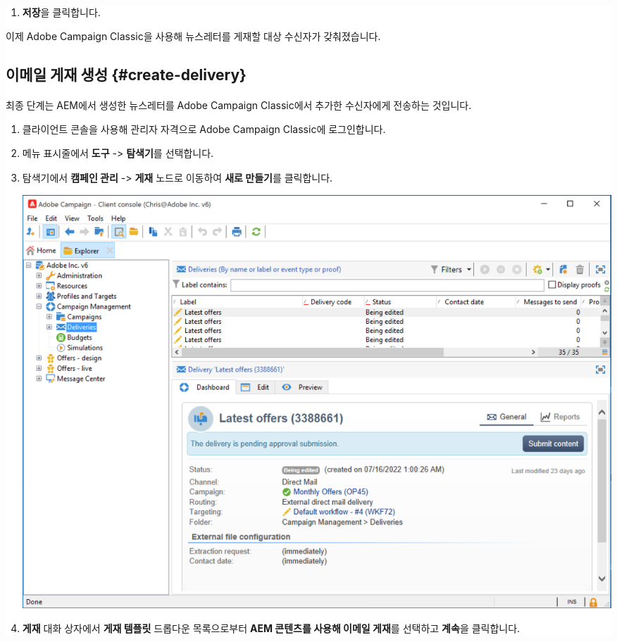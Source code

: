 1. **저장**&#x200B;을 클릭합니다.

이제 Adobe Campaign Classic을 사용해 뉴스레터를 게재할 대상 수신자가 갖춰졌습니다.

## 이메일 게재 생성 {#create-delivery}

최종 단계는 AEM에서 생성한 뉴스레터를 Adobe Campaign Classic에서 추가한 수신자에게 전송하는 것입니다.

1. 클라이언트 콘솔을 사용해 관리자 자격으로 Adobe Campaign Classic에 로그인합니다.

1. 메뉴 표시줄에서 **도구** -> **탐색기**&#x200B;를 선택합니다.

1. 탐색기에서 **캠페인 관리** -> **게재** 노드로 이동하여 **새로 만들기**&#x200B;를 클릭합니다.

   ![AEM 콘텐츠 게재](assets/delivery-aem-content.png)

1. **게재** 대화 상자에서 **게재 템플릿** 드롭다운 목록으로부터 **AEM 콘텐츠를 사용해 이메일 게재**&#x200B;를 선택하고 **계속**&#x200B;을 클릭합니다.
